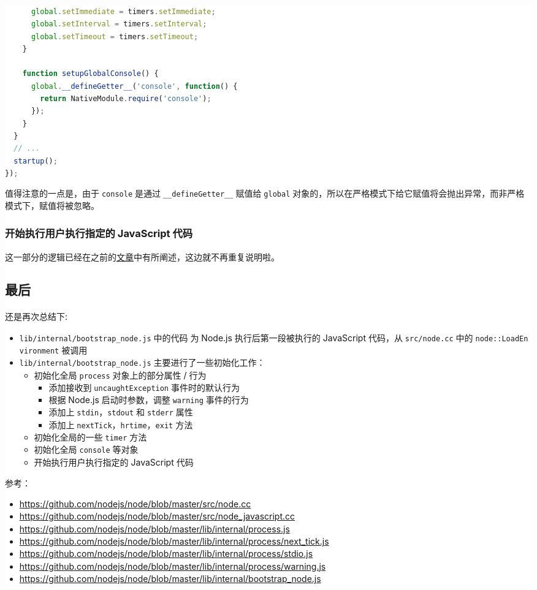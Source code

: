 ```js
      global.setImmediate = timers.setImmediate;
      global.setInterval = timers.setInterval;
      global.setTimeout = timers.setTimeout;
    }

    function setupGlobalConsole() {
      global.__defineGetter__('console', function() {
        return NativeModule.require('console');
      });
    }
  }
  // ...
  startup();
});
```

值得注意的一点是，由于 `console` 是通过 `__defineGetter__` 赋值给 `global` 对象的，所以在严格模式下给它赋值将会抛出异常，而非严格模式下，赋值将被忽略。

### 开始执行用户执行指定的 JavaScript 代码

这一部分的逻辑已经在之前的[文章][1]中有所阐述，这边就不再重复说明啦。

## 最后

还是再次总结下:
  - `lib/internal/bootstrap_node.js` 中的代码 为 Node.js 执行后第一段被执行的 JavaScript 代码，从 `src/node.cc` 中的 `node::LoadEnvironment` 被调用
  - `lib/internal/bootstrap_node.js` 主要进行了一些初始化工作：
    - 初始化全局 `process` 对象上的部分属性 / 行为
      - 添加接收到 `uncaughtException` 事件时的默认行为
      - 根据 Node.js 启动时参数，调整 `warning` 事件的行为
      - 添加上 `stdin`，`stdout` 和 `stderr` 属性
      - 添加上 `nextTick`，`hrtime`，`exit` 方法
    - 初始化全局的一些 `timer` 方法
    - 初始化全局 `console` 等对象
    - 开始执行用户执行指定的 JavaScript 代码

参考：

  - https://github.com/nodejs/node/blob/master/src/node.cc
  - https://github.com/nodejs/node/blob/master/src/node_javascript.cc
  - https://github.com/nodejs/node/blob/master/lib/internal/process.js
  - https://github.com/nodejs/node/blob/master/lib/internal/process/next_tick.js
  - https://github.com/nodejs/node/blob/master/lib/internal/process/stdio.js
  - https://github.com/nodejs/node/blob/master/lib/internal/process/warning.js
  - https://github.com/nodejs/node/blob/master/lib/internal/bootstrap_node.js


  [1]: https://github.com/DavidCai1993/my-blog/issues/26